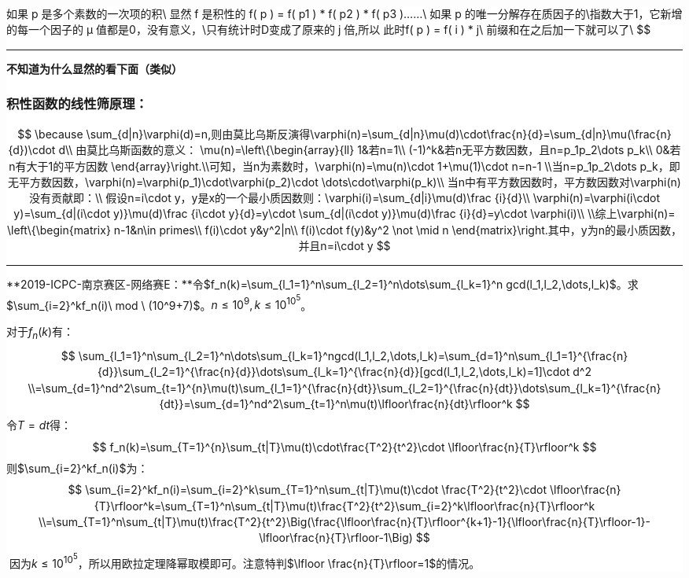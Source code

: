 如果 p 是多个素数的一次项的积\\
显然 f 是积性的 f( p ) = f( p1 ) * f( p2 ) * f( p3 )……\\
如果 p 的唯一分解存在质因子的\\指数大于1，它新增的每一个因子的 μ 值都是0，没有意义，\\只有统计时D变成了原来的 j 倍,所以 此时f( p ) = f( i ) * j\\
前缀和在之后加一下就可以了\\
$$

---

**不知道为什么显然的看下面（类似）**

### 积性函数的线性筛原理：

$$
\because \sum_{d|n}\varphi(d)=n,则由莫比乌斯反演得\varphi(n)=\sum_{d|n}\mu(d)\cdot\frac{n}{d}=\sum_{d|n}\mu(\frac{n}{d})\cdot d\\
由莫比乌斯函数的意义：
\mu(n)=\left\{\begin{array}{ll}
    1&若n=1\\
    (-1)^k&若n无平方数因数，且n=p_1p_2\dots p_k\\
    0&若n有大于1的平方因数
\end{array}\right.\\可知，当n为素数时，\varphi(n)=\mu(n)\cdot 1+\mu(1)\cdot n=n-1
\\当n=p_1p_2\dots p_k，即无平方数因数，\varphi(n)=\varphi(p_1)\cdot\varphi(p_2)\cdot \dots\cdot\varphi(p_k)\\
当n中有平方数因数时，平方数因数对\varphi(n)没有贡献即：\\
假设n=i\cdot y，y是x的一个最小质因数则：\varphi(i)=\sum_{d|i}\mu(d)\frac {i}{d}\\
\varphi(n)=\varphi(i\cdot y)=\sum_{d|(i\cdot y)}\mu(d)\frac {i\cdot y}{d}=y\cdot \sum_{d|(i\cdot y)}\mu(d)\frac {i}{d}=y\cdot \varphi(i)\\
\\综上\varphi(n)=
\left\{\begin{matrix}
n-1&n\in primes\\
f(i)\cdot y&y^2|n\\
f(i)\cdot f(y)&y^2 \not \mid n
\end{matrix}\right.其中，y为n的最小质因数，并且n=i\cdot y
$$

---

**2019-ICPC-南京赛区-网络赛E：**令$f_n(k)=\sum_{l_1=1}^n\sum_{l_2=1}^n\dots\sum_{l_k=1}^n gcd(l_1,l_2,\dots,l_k)$。求$\sum_{i=2}^kf_n(i)\ mod \ (10^9+7)$。$n\le 10^9,k\le 10^{10^5}$。

对于$f_n(k)$有：
$$
\sum_{l_1=1}^n\sum_{l_2=1}^n\dots\sum_{l_k=1}^ngcd(l_1,l_2,\dots,l_k)=\sum_{d=1}^n\sum_{l_1=1}^{\frac{n}{d}}\sum_{l_2=1}^{\frac{n}{d}}\dots\sum_{l_k=1}^{\frac{n}{d}}[gcd(l_1,l_2,\dots,l_k)=1]\cdot d^2
\\=\sum_{d=1}^nd^2\sum_{t=1}^{n}\mu(t)\sum_{l_1=1}^{\frac{n}{dt}}\sum_{l_2=1}^{\frac{n}{dt}}\dots\sum_{l_k=1}^{\frac{n}{dt}}=\sum_{d=1}^nd^2\sum_{t=1}^n\mu(t)\lfloor\frac{n}{dt}\rfloor^k
$$
令$T=dt$得：
$$
f_n(k)=\sum_{T=1}^{n}\sum_{t|T}\mu(t)\cdot\frac{T^2}{t^2}\cdot \lfloor\frac{n}{T}\rfloor^k
$$
则$\sum_{i=2}^kf_n(i)$为：
$$
\sum_{i=2}^kf_n(i)=\sum_{i=2}^k\sum_{T=1}^n\sum_{t|T}\mu(t)\cdot \frac{T^2}{t^2}\cdot \lfloor\frac{n}{T}\rfloor^k=\sum_{T=1}^n\sum_{t|T}\mu(t)\frac{T^2}{t^2}\sum_{i=2}^k\lfloor\frac{n}{T}\rfloor^k
\\=\sum_{T=1}^n\sum_{t|T}\mu(t)\frac{T^2}{t^2}\Big(\frac{\lfloor\frac{n}{T}\rfloor^{k+1}-1}{\lfloor\frac{n}{T}\rfloor-1}-\lfloor\frac{n}{T}\rfloor-1\Big)
$$
​		因为$k\le 10^{10^5}$，所以用欧拉定理降幂取模即可。注意特判$\lfloor \frac{n}{T}\rfloor=1$的情况。


[摘自]: https://blog.csdn.net/ab_ever/article/details/76737617
[摘自]: https://oi-wiki.org/math/mobius/
[摘自]: https://www.luogu.org/problemnew/solution/SP4491